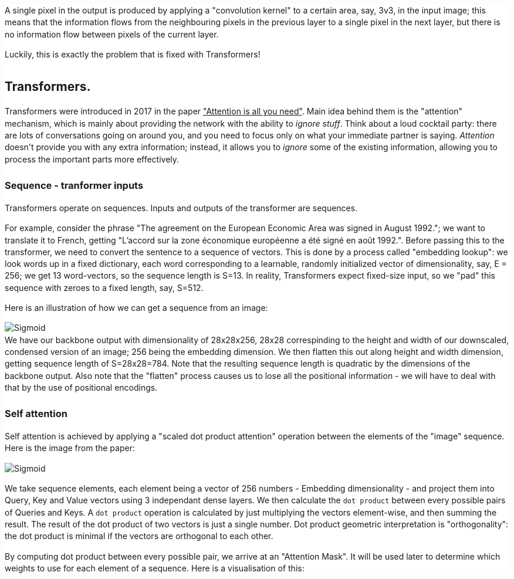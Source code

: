 A single pixel in the output is produced by applying a "convolution kernel" to a certain area, say, 3v3, in the input image; this means that the information flows from the neighbouring pixels in the previous layer to a single pixel in the next layer, but there is no information flow between pixels of the current layer.  

Luckily, this is exactly the problem that is fixed with Transformers!

## Transformers.
Transformers were introduced in 2017 in the paper ["Attention is all you need"](https://arxiv.org/pdf/1706.03762.pdf). Main idea behind them is the "attention" mechanism, which is mainly about providing the network with the ability to *ignore stuff*. Think about a loud cocktail party: there are lots of conversations going on around you, and you need to focus only on what your immediate partner is saying. *Attention* doesn't provide you with any extra information; instead, it allows you to *ignore* some of the existing information, allowing you to process the important parts more effectively.  
### Sequence - tranformer inputs
Transformers operate on sequences. Inputs and outputs of the transformer are sequences.  

For example, consider the phrase "The agreement on the European Economic Area was signed in August 1992."; we want to translate it to French, getting "L’accord sur la zone économique européenne a été signé en août 1992.". Before passing this to the transformer, we need to convert the sentence to a sequence of vectors. This is done by a process called "embedding lookup": we look words up in a fixed dictionary, each word corresponding to a learnable, randomly initialized vector of dimensionality, say, E = 256; we get 13 word-vectors, so the sequence length is S=13. In reality, Transformers expect fixed-size input, so we "pad" this sequence with zeroes to a fixed length, say, S=512.  

Here is an illustration of how we can get a sequence from an image:  

![Sigmoid](./image_sequence.png "Title")   
We have our backbone output with dimensionality of 28x28x256, 28x28 correspinding to the height and width of our downscaled, condensed version of an image; 256 being the embedding dimension. We then flatten this out along height and width dimension, getting sequence length of S=28x28=784. Note that the resulting sequence length is quadratic by the dimensions of the backbone output. Also note that the "flatten" process causes us to lose all the positional information - we will have to deal with that by the use of positional encodings.  

### Self attention
Self attention is achieved by applying a "scaled dot product attention" operation between the elements of the "image" sequence. Here is the image from the paper:  

![Sigmoid](./scaled_dot_product_attention.png "Title")   

We take sequence elements, each element being a vector of 256 numbers - Embedding dimensionality - and project them into Query, Key and Value vectors using 3 independant dense layers. We then calculate the `dot product` between every possible pairs of Queries and Keys. A `dot product` operation is calculated by just multiplying the vectors element-wise, and then summing the result. The result of the dot product of two vectors is just a single number. Dot product geometric interpretation is "orthogonality": the dot product is minimal if the vectors are orthogonal to each other.  

By computing dot product between every possible pair, we arrive at an "Attention Mask". It will be used later to determine which weights to use for each element of a sequence. Here is a visualisation of this:   
